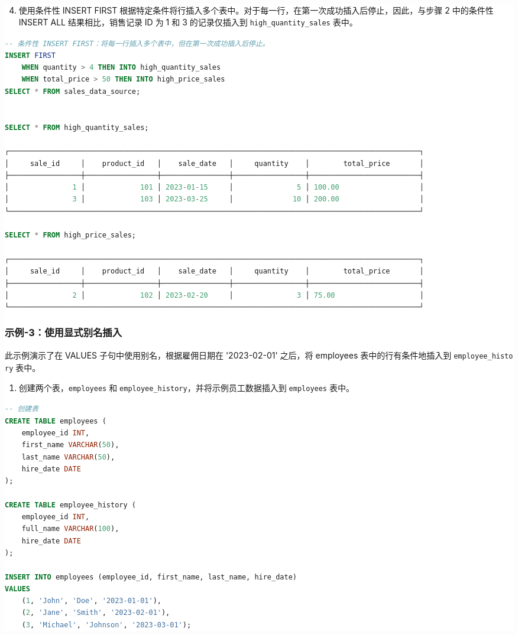 4. 使用条件性 INSERT FIRST 根据特定条件将行插入多个表中。对于每一行，在第一次成功插入后停止，因此，与步骤 2 中的条件性 INSERT ALL 结果相比，销售记录 ID 为 1 和 3 的记录仅插入到 `high_quantity_sales` 表中。

```sql
-- 条件性 INSERT FIRST：将每一行插入多个表中，但在第一次成功插入后停止。
INSERT FIRST
    WHEN quantity > 4 THEN INTO high_quantity_sales
    WHEN total_price > 50 THEN INTO high_price_sales
SELECT * FROM sales_data_source;


SELECT * FROM high_quantity_sales;

┌─────────────────────────────────────────────────────────────────────────────────────────────────┐
│     sale_id     │    product_id   │    sale_date   │     quantity    │        total_price       │
├─────────────────┼─────────────────┼────────────────┼─────────────────┼──────────────────────────┤
│               1 │             101 │ 2023-01-15     │               5 │ 100.00                   │
│               3 │             103 │ 2023-03-25     │              10 │ 200.00                   │
└─────────────────────────────────────────────────────────────────────────────────────────────────┘

SELECT * FROM high_price_sales;

┌─────────────────────────────────────────────────────────────────────────────────────────────────┐
│     sale_id     │    product_id   │    sale_date   │     quantity    │        total_price       │
├─────────────────┼─────────────────┼────────────────┼─────────────────┼──────────────────────────┤
│               2 │             102 │ 2023-02-20     │               3 │ 75.00                    │
└─────────────────────────────────────────────────────────────────────────────────────────────────┘
```

### 示例-3：使用显式别名插入

此示例演示了在 VALUES 子句中使用别名，根据雇佣日期在 '2023-02-01' 之后，将 employees 表中的行有条件地插入到 `employee_history` 表中。

1. 创建两个表，`employees` 和 `employee_history`，并将示例员工数据插入到 `employees` 表中。

```sql
-- 创建表
CREATE TABLE employees (
    employee_id INT,
    first_name VARCHAR(50),
    last_name VARCHAR(50),
    hire_date DATE
);

CREATE TABLE employee_history (
    employee_id INT,
    full_name VARCHAR(100),
    hire_date DATE
);

INSERT INTO employees (employee_id, first_name, last_name, hire_date)
VALUES
    (1, 'John', 'Doe', '2023-01-01'),
    (2, 'Jane', 'Smith', '2023-02-01'),
    (3, 'Michael', 'Johnson', '2023-03-01');
```
